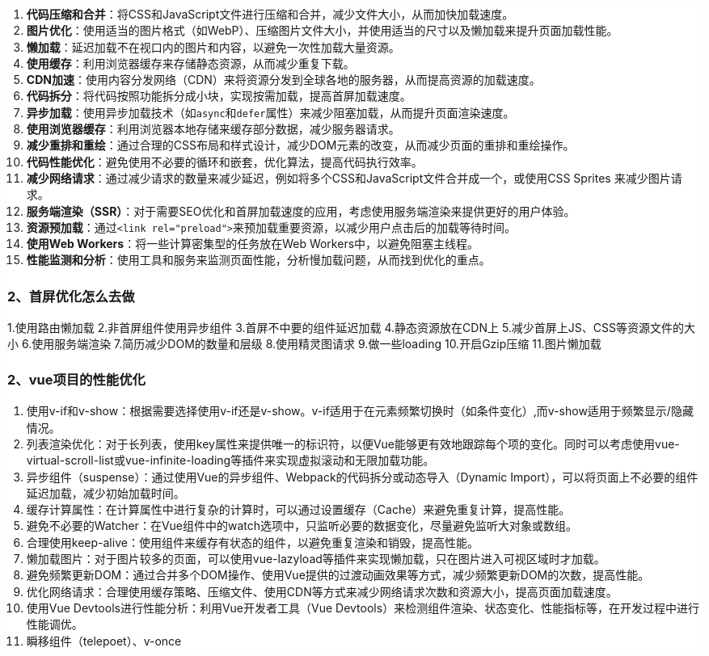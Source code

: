 1. **代码压缩和合并**：将CSS和JavaScript文件进行压缩和合并，减少文件大小，从而加快加载速度。
2. **图片优化**：使用适当的图片格式（如WebP）、压缩图片文件大小，并使用适当的尺寸以及懒加载来提升页面加载性能。
3. **懒加载**：延迟加载不在视口内的图片和内容，以避免一次性加载大量资源。
4. **使用缓存**：利用浏览器缓存来存储静态资源，从而减少重复下载。
5. **CDN加速**：使用内容分发网络（CDN）来将资源分发到全球各地的服务器，从而提高资源的加载速度。
6. **代码拆分**：将代码按照功能拆分成小块，实现按需加载，提高首屏加载速度。
7. **异步加载**：使用异步加载技术（如`async`和`defer`属性）来减少阻塞加载，从而提升页面渲染速度。
8. **使用浏览器缓存**：利用浏览器本地存储来缓存部分数据，减少服务器请求。
9. **减少重排和重绘**：通过合理的CSS布局和样式设计，减少DOM元素的改变，从而减少页面的重排和重绘操作。
10. **代码性能优化**：避免使用不必要的循环和嵌套，优化算法，提高代码执行效率。
11. **减少网络请求**：通过减少请求的数量来减少延迟，例如将多个CSS和JavaScript文件合并成一个，或使用CSS Sprites 来减少图片请求。
12. **服务端渲染（SSR）**：对于需要SEO优化和首屏加载速度的应用，考虑使用服务端渲染来提供更好的用户体验。
13. **资源预加载**：通过`<link rel="preload">`来预加载重要资源，以减少用户点击后的加载等待时间。
14. **使用Web Workers**：将一些计算密集型的任务放在Web Workers中，以避免阻塞主线程。
15. **性能监测和分析**：使用工具和服务来监测页面性能，分析慢加载问题，从而找到优化的重点。



### 2、首屏优化怎么去做

1.使用路由懒加载
2.非首屏组件使用异步组件                                                                                                                                                                3.首屏不中要的组件延迟加载                                                                                                                                                                                  4.静态资源放在CDN上
5.减少首屏上JS、CSS等资源文件的大小                                                                                                                                  6.使用服务端渲染
7.简历减少DOM的数量和层级
8.使用精灵图请求
9.做一些loading                                                                                                                                                                                10.开启Gzip压缩                                                                                                                                                                                11.图片懒加载





### 2、vue项目的性能优化     

1. 使用v-if和v-show：根据需要选择使用v-if还是v-show。v-if适用于在元素频繁切换时（如条件变化）,而v-show适用于频繁显示/隐藏情况。
2. 列表渲染优化：对于长列表，使用key属性来提供唯一的标识符，以便Vue能够更有效地跟踪每个项的变化。同时可以考虑使用vue-virtual-scroll-list或vue-infinite-loading等插件来实现虚拟滚动和无限加载功能。
3. 异步组件（suspense）：通过使用Vue的异步组件、Webpack的代码拆分或动态导入（Dynamic Import），可以将页面上不必要的组件延迟加载，减少初始加载时间。
4. 缓存计算属性：在计算属性中进行复杂的计算时，可以通过设置缓存（Cache）来避免重复计算，提高性能。
5. 避免不必要的Watcher：在Vue组件中的watch选项中，只监听必要的数据变化，尽量避免监听大对象或数组。
6. 合理使用keep-alive：使用<keep-alive>组件来缓存有状态的组件，以避免重复渲染和销毁，提高性能。
7. 懒加载图片：对于图片较多的页面，可以使用vue-lazyload等插件来实现懒加载，只在图片进入可视区域时才加载。
8. 避免频繁更新DOM：通过合并多个DOM操作、使用Vue提供的过渡动画效果等方式，减少频繁更新DOM的次数，提高性能。
9. 优化网络请求：合理使用缓存策略、压缩文件、使用CDN等方式来减少网络请求次数和资源大小，提高页面加载速度。
10. 使用Vue Devtools进行性能分析：利用Vue开发者工具（Vue Devtools）来检测组件渲染、状态变化、性能指标等，在开发过程中进行性能调优。
11. 瞬移组件（telepoet）、v-once



